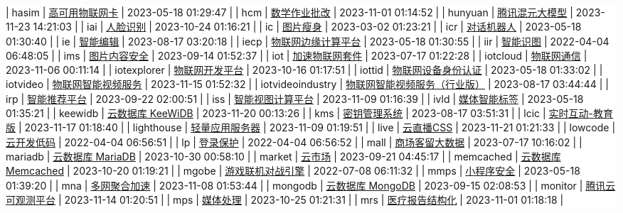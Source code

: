 | hasim | [高可用物联网卡](https://cloud.tencent.com/document/product/1482) | 2023-05-18 01:29:47 |
| hcm | [数学作业批改](https://cloud.tencent.com/document/product/1004) | 2023-11-01 01:14:52 |
| hunyuan | [腾讯混元大模型](https://cloud.tencent.com/document/product/1729) | 2023-11-23 14:21:03 |
| iai | [人脸识别](https://cloud.tencent.com/document/product/867) | 2023-10-24 01:16:21 |
| ic | [图片瘦身](https://cloud.tencent.com/document/product/636) | 2023-03-02 01:23:21 |
| icr | [对话机器人](https://cloud.tencent.com/document/product/1268) | 2023-05-18 01:30:40 |
| ie | [智能编辑](https://cloud.tencent.com/document/product/1186) | 2023-08-17 03:20:18 |
| iecp | [物联网边缘计算平台](https://cloud.tencent.com/document/product/1118) | 2023-05-18 01:30:55 |
| iir | [智能识图](https://cloud.tencent.com/document/product/1217) | 2022-04-04 06:48:05 |
| ims | [图片内容安全](https://cloud.tencent.com/document/product/1125) | 2023-09-14 01:52:37 |
| iot | [加速物联网套件](https://cloud.tencent.com/document/product/568) | 2023-07-17 01:22:28 |
| iotcloud | [物联网通信](https://cloud.tencent.com/document/product/634) | 2023-11-06 00:11:14 |
| iotexplorer | [物联网开发平台](https://cloud.tencent.com/document/product/1081) | 2023-10-16 01:17:51 |
| iottid | [物联网设备身份认证](https://cloud.tencent.com/document/product/1086) | 2023-05-18 01:33:02 |
| iotvideo | [物联网智能视频服务](https://cloud.tencent.com/document/product/1131) | 2023-11-15 01:52:32 |
| iotvideoindustry | [物联网智能视频服务（行业版）](https://cloud.tencent.com/document/product/1361) | 2023-08-17 03:44:44 |
| irp | [智能推荐平台](https://cloud.tencent.com/document/product/1541) | 2023-09-22 02:00:51 |
| iss | [智能视图计算平台](https://cloud.tencent.com/document/product/1344) | 2023-11-09 01:16:39 |
| ivld | [媒体智能标签](https://cloud.tencent.com/document/product/1509) | 2023-05-18 01:35:21 |
| keewidb | [云数据库 KeeWiDB](https://cloud.tencent.com/document/product/1520) | 2023-11-20 00:13:26 |
| kms | [密钥管理系统](https://cloud.tencent.com/document/product/573) | 2023-08-17 03:51:31 |
| lcic | [实时互动-教育版](https://cloud.tencent.com/document/product/1639) | 2023-11-17 01:18:40 |
| lighthouse | [轻量应用服务器](https://cloud.tencent.com/document/product/1207) | 2023-11-09 01:19:51 |
| live | [云直播CSS](https://cloud.tencent.com/document/product/267) | 2023-11-21 01:21:33 |
| lowcode | [云开发低码](https://cloud.tencent.com/document/product/1301) | 2022-04-04 06:56:51 |
| lp | [登录保护](https://cloud.tencent.com/document/product/1190) | 2022-04-04 06:56:52 |
| mall | [商场客留大数据](https://cloud.tencent.com/document/product/1707) | 2023-07-17 10:16:02 |
| mariadb | [云数据库 MariaDB](https://cloud.tencent.com/document/product/237) | 2023-10-30 00:58:10 |
| market | [云市场](https://cloud.tencent.com/document/product/306) | 2023-09-21 04:45:17 |
| memcached | [云数据库Memcached](https://cloud.tencent.com/document/product/241) | 2023-10-20 01:19:21 |
| mgobe | [游戏联机对战引擎](https://cloud.tencent.com/document/product/1038) | 2022-07-08 06:11:32 |
| mmps | [小程序安全](https://cloud.tencent.com/document/product/1223) | 2023-05-18 01:39:20 |
| mna | [多网聚合加速](https://cloud.tencent.com/document/product/1385) | 2023-11-08 01:53:44 |
| mongodb | [云数据库 MongoDB](https://cloud.tencent.com/document/product/240) | 2023-09-15 02:08:53 |
| monitor | [腾讯云可观测平台](https://cloud.tencent.com/document/product/248) | 2023-11-14 01:20:51 |
| mps | [媒体处理](https://cloud.tencent.com/document/product/862) | 2023-10-25 01:21:31 |
| mrs | [医疗报告结构化](https://cloud.tencent.com/document/product/1314) | 2023-11-01 01:18:18 |